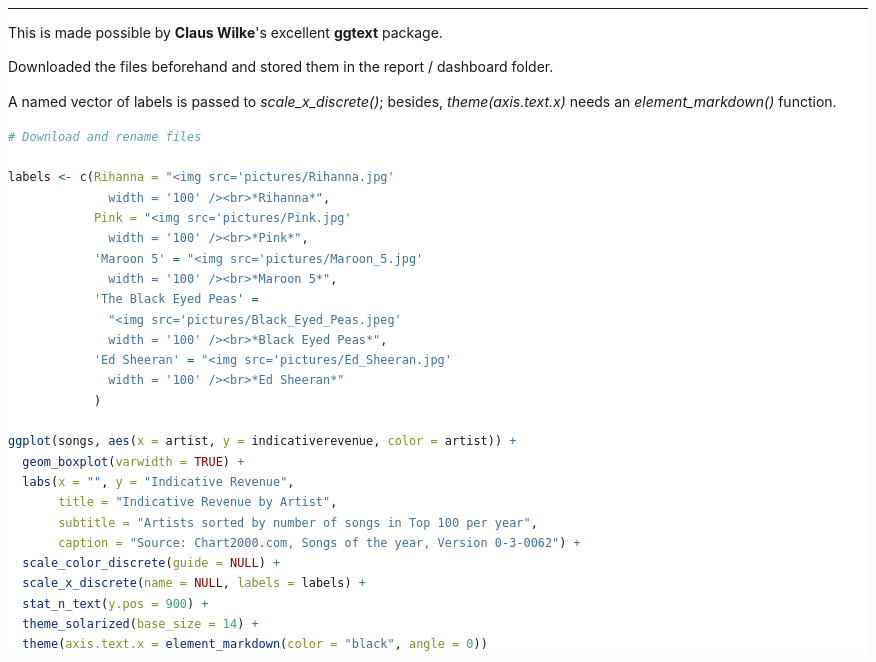 ***

This is made possible by **Claus Wilke**'s excellent **ggtext** package.

Downloaded the files beforehand and stored them in the report / dashboard folder.

A named vector of labels is passed to *scale_x_discrete()*; besides, *theme(axis.text.x)* needs an *element_markdown()* function.


```r
# Download and rename files
 
labels <- c(Rihanna = "<img src='pictures/Rihanna.jpg'
              width = '100' /><br>*Rihanna*",
            Pink = "<img src='pictures/Pink.jpg'
              width = '100' /><br>*Pink*",
            'Maroon 5' = "<img src='pictures/Maroon_5.jpg'
              width = '100' /><br>*Maroon 5*",
            'The Black Eyed Peas' = 
              "<img src='pictures/Black_Eyed_Peas.jpeg'
              width = '100' /><br>*Black Eyed Peas*",
            'Ed Sheeran' = "<img src='pictures/Ed_Sheeran.jpg'
              width = '100' /><br>*Ed Sheeran*"
            )

ggplot(songs, aes(x = artist, y = indicativerevenue, color = artist)) +
  geom_boxplot(varwidth = TRUE) +
  labs(x = "", y = "Indicative Revenue",
       title = "Indicative Revenue by Artist",
       subtitle = "Artists sorted by number of songs in Top 100 per year",
       caption = "Source: Chart2000.com, Songs of the year, Version 0-3-0062") +
  scale_color_discrete(guide = NULL) +
  scale_x_discrete(name = NULL, labels = labels) +
  stat_n_text(y.pos = 900) +
  theme_solarized(base_size = 14) +
  theme(axis.text.x = element_markdown(color = "black", angle = 0))
```


